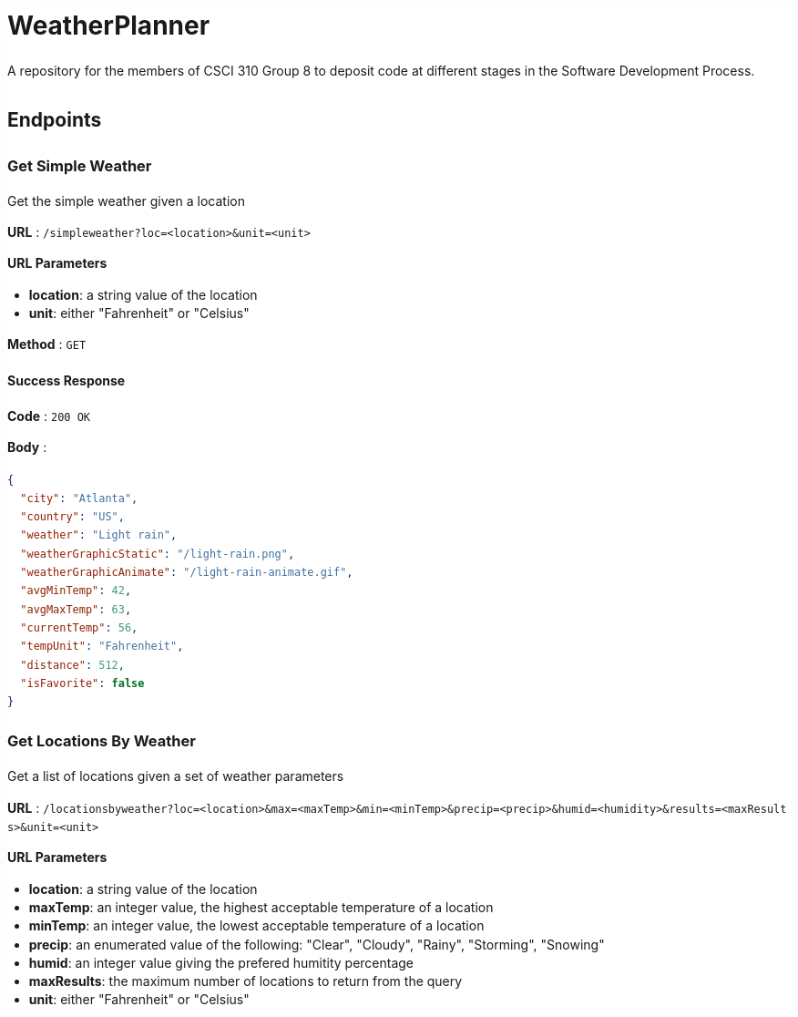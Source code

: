 # WeatherPlanner
A repository for the members of CSCI 310 Group 8 to deposit code at different stages in the Software Development Process. 

## Endpoints
### Get Simple Weather
Get the simple weather given a location

**URL** : `/simpleweather?loc=<location>&unit=<unit>`

**URL Parameters**
- **location**: a string value of the location
- **unit**: either "Fahrenheit" or "Celsius"

**Method** : `GET`

#### Success Response

**Code** : `200 OK`

**Body** :
```json
{
  "city": "Atlanta",
  "country": "US",
  "weather": "Light rain",
  "weatherGraphicStatic": "/light-rain.png",
  "weatherGraphicAnimate": "/light-rain-animate.gif",
  "avgMinTemp": 42,
  "avgMaxTemp": 63,
  "currentTemp": 56,
  "tempUnit": "Fahrenheit",
  "distance": 512,
  "isFavorite": false
}
```

### Get Locations By Weather
Get a list of locations given a set of weather parameters

**URL** : `/locationsbyweather?loc=<location>&max=<maxTemp>&min=<minTemp>&precip=<precip>&humid=<humidity>&results=<maxResults>&unit=<unit>`

**URL Parameters**
- **location**: a string value of the location
- **maxTemp**: an integer value, the highest acceptable temperature of a location
- **minTemp**: an integer value, the lowest acceptable temperature of a location 
- **precip**: an enumerated value of the following: "Clear", "Cloudy", "Rainy", "Storming", "Snowing"
- **humid**: an integer value giving the prefered humitity percentage
- **maxResults**: the maximum number of locations to return from the query
- **unit**: either "Fahrenheit" or "Celsius"
